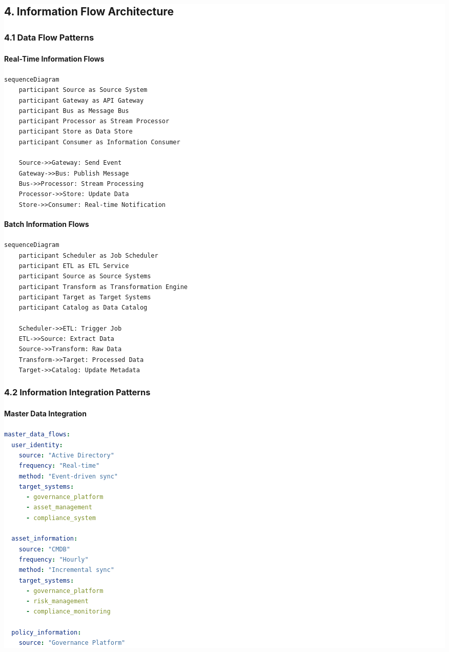 
## 4. Information Flow Architecture

### 4.1 Data Flow Patterns

#### Real-Time Information Flows
```mermaid
sequenceDiagram
    participant Source as Source System
    participant Gateway as API Gateway
    participant Bus as Message Bus
    participant Processor as Stream Processor
    participant Store as Data Store
    participant Consumer as Information Consumer
    
    Source->>Gateway: Send Event
    Gateway->>Bus: Publish Message
    Bus->>Processor: Stream Processing
    Processor->>Store: Update Data
    Store->>Consumer: Real-time Notification
```

#### Batch Information Flows
```mermaid
sequenceDiagram
    participant Scheduler as Job Scheduler
    participant ETL as ETL Service
    participant Source as Source Systems
    participant Transform as Transformation Engine
    participant Target as Target Systems
    participant Catalog as Data Catalog
    
    Scheduler->>ETL: Trigger Job
    ETL->>Source: Extract Data
    Source->>Transform: Raw Data
    Transform->>Target: Processed Data
    Target->>Catalog: Update Metadata
```

### 4.2 Information Integration Patterns

#### Master Data Integration
```yaml
master_data_flows:
  user_identity:
    source: "Active Directory"
    frequency: "Real-time"
    method: "Event-driven sync"
    target_systems:
      - governance_platform
      - asset_management
      - compliance_system
  
  asset_information:
    source: "CMDB"
    frequency: "Hourly"
    method: "Incremental sync"
    target_systems:
      - governance_platform
      - risk_management
      - compliance_monitoring
  
  policy_information:
    source: "Governance Platform"
```